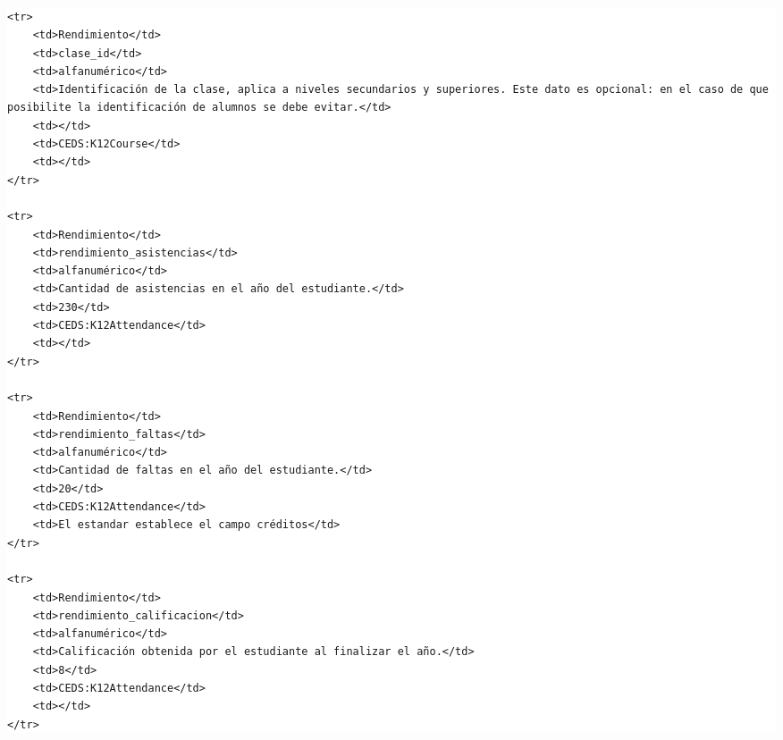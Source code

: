     <tr>
        <td>Rendimiento</td>
        <td>clase_id</td>
        <td>alfanumérico</td>
        <td>Identificación de la clase, aplica a niveles secundarios y superiores. Este dato es opcional: en el caso de que posibilite la identificación de alumnos se debe evitar.</td>
        <td></td>
        <td>CEDS:K12Course</td>
        <td></td>
    </tr>
        
    <tr>
        <td>Rendimiento</td>
        <td>rendimiento_asistencias</td>
        <td>alfanumérico</td>
        <td>Cantidad de asistencias en el año del estudiante.</td>
        <td>230</td>
        <td>CEDS:K12Attendance</td>
        <td></td>
    </tr>
        
    <tr>
        <td>Rendimiento</td>
        <td>rendimiento_faltas</td>
        <td>alfanumérico</td>
        <td>Cantidad de faltas en el año del estudiante.</td>
        <td>20</td>
        <td>CEDS:K12Attendance</td>
        <td>El estandar establece el campo créditos</td>
    </tr>
        
    <tr>
        <td>Rendimiento</td>
        <td>rendimiento_calificacion</td>
        <td>alfanumérico</td>
        <td>Calificación obtenida por el estudiante al finalizar el año.</td>
        <td>8</td>
        <td>CEDS:K12Attendance</td>
        <td></td>
    </tr>
        
</table>



